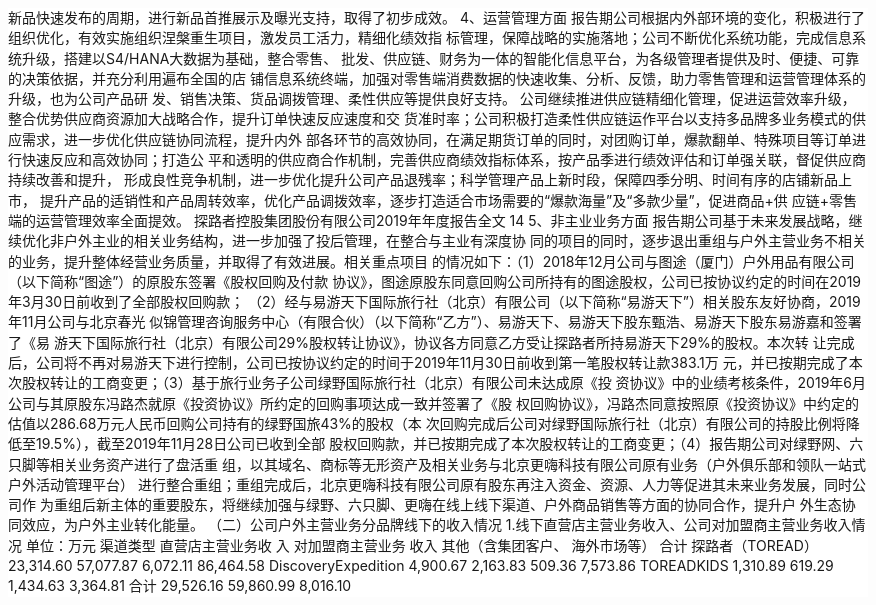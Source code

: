 新品快速发布的周期，进行新品首推展示及曝光支持，取得了初步成效。
4、运营管理方面
报告期公司根据内外部环境的变化，积极进行了组织优化，有效实施组织涅槃重生项目，激发员工活力，精细化绩效指
标管理，保障战略的实施落地；公司不断优化系统功能，完成信息系统升级，搭建以S4/HANA大数据为基础，整合零售、
批发、供应链、财务为一体的智能化信息平台，为各级管理者提供及时、便捷、可靠的决策依据，并充分利用遍布全国的店
铺信息系统终端，加强对零售端消费数据的快速收集、分析、反馈，助力零售管理和运营管理体系的升级，也为公司产品研
发、销售决策、货品调拨管理、柔性供应等提供良好支持。
公司继续推进供应链精细化管理，促进运营效率升级，整合优势供应商资源加大战略合作，提升订单快速反应速度和交
货准时率；公司积极打造柔性供应链运作平台以支持多品牌多业务模式的供应需求，进一步优化供应链协同流程，提升内外
部各环节的高效协同，在满足期货订单的同时，对团购订单，爆款翻单、特殊项目等订单进行快速反应和高效协同；打造公
平和透明的供应商合作机制，完善供应商绩效指标体系，按产品季进行绩效评估和订单强关联，督促供应商持续改善和提升，
形成良性竞争机制，进一步优化提升公司产品退残率；科学管理产品上新时段，保障四季分明、时间有序的店铺新品上市，
提升产品的适销性和产品周转效率，优化产品调拨效率，逐步打造适合市场需要的“爆款海量”及“多款少量”，促进商品+供
应链+零售端的运营管理效率全面提效。
探路者控股集团股份有限公司2019年年度报告全文
14
5、非主业业务方面
报告期公司基于未来发展战略，继续优化非户外主业的相关业务结构，进一步加强了投后管理，在整合与主业有深度协
同的项目的同时，逐步退出重组与户外主营业务不相关的业务，提升整体经营业务质量，并取得了有效进展。相关重点项目
的情况如下：（1）2018年12月公司与图途（厦门）户外用品有限公司（以下简称“图途”）的原股东签署《股权回购及付款
协议》，图途原股东同意回购公司所持有的图途股权，公司已按协议约定的时间在2019年3月30日前收到了全部股权回购款；
（2）经与易游天下国际旅行社（北京）有限公司（以下简称“易游天下”）相关股东友好协商，2019年11月公司与北京春光
似锦管理咨询服务中心（有限合伙）（以下简称“乙方”）、易游天下、易游天下股东甄浩、易游天下股东易游嘉和签署了《易
游天下国际旅行社（北京）有限公司29%股权转让协议》，协议各方同意乙方受让探路者所持易游天下29%的股权。本次转
让完成后，公司将不再对易游天下进行控制，公司已按协议约定的时间于2019年11月30日前收到第一笔股权转让款383.1万
元，并已按期完成了本次股权转让的工商变更；（3）基于旅行业务子公司绿野国际旅行社（北京）有限公司未达成原《投
资协议》中的业绩考核条件，2019年6月公司与其原股东冯路杰就原《投资协议》所约定的回购事项达成一致并签署了《股
权回购协议》，冯路杰同意按照原《投资协议》中约定的估值以286.68万元人民币回购公司持有的绿野国旅43%的股权（本
次回购完成后公司对绿野国际旅行社（北京）有限公司的持股比例将降低至19.5%），截至2019年11月28日公司已收到全部
股权回购款，并已按期完成了本次股权转让的工商变更；（4）报告期公司对绿野网、六只脚等相关业务资产进行了盘活重
组，以其域名、商标等无形资产及相关业务与北京更嗨科技有限公司原有业务（户外俱乐部和领队一站式户外活动管理平台）
进行整合重组；重组完成后，北京更嗨科技有限公司原有股东再注入资金、资源、人力等促进其未来业务发展，同时公司作
为重组后新主体的重要股东，将继续加强与绿野、六只脚、更嗨在线上线下渠道、户外商品销售等方面的协同合作，提升户
外生态协同效应，为户外主业转化能量。
（二）公司户外主营业务分品牌线下的收入情况
1.线下直营店主营业务收入、公司对加盟商主营业务收入情况
单位：万元
渠道类型
直营店主营业务收
入
对加盟商主营业务
收入
其他（含集团客户、
海外市场等）
合计
探路者（TOREAD）
23,314.60
57,077.87
6,072.11
86,464.58
DiscoveryExpedition
4,900.67
2,163.83
509.36
7,573.86
TOREADKIDS
1,310.89
619.29
1,434.63
3,364.81
合计
29,526.16
59,860.99
8,016.10